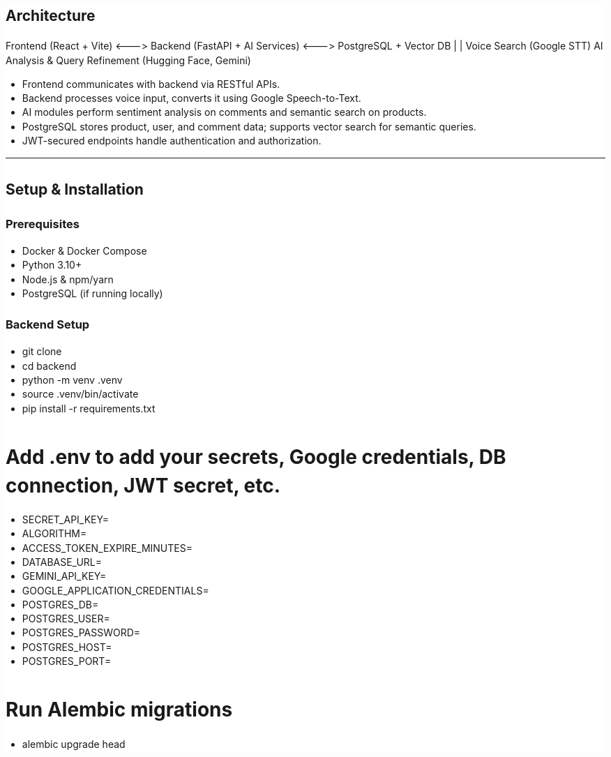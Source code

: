 
## Architecture

Frontend (React + Vite) <---> Backend (FastAPI + AI Services) <---> PostgreSQL + Vector DB
| |
Voice Search (Google STT) AI Analysis & Query Refinement (Hugging Face, Gemini)


- Frontend communicates with backend via RESTful APIs.
- Backend processes voice input, converts it using Google Speech-to-Text.
- AI modules perform sentiment analysis on comments and semantic search on products.
- PostgreSQL stores product, user, and comment data; supports vector search for semantic queries.
- JWT-secured endpoints handle authentication and authorization.

---

## Setup & Installation

### Prerequisites

- Docker & Docker Compose  
- Python 3.10+  
- Node.js & npm/yarn  
- PostgreSQL (if running locally)  

### Backend Setup

- git clone <repo-url>
- cd backend
- python -m venv .venv
- source .venv/bin/activate
- pip install -r requirements.txt

# Add .env to add your secrets, Google credentials, DB connection, JWT secret, etc.
- SECRET_API_KEY=
- ALGORITHM=
- ACCESS_TOKEN_EXPIRE_MINUTES=
- DATABASE_URL=
- GEMINI_API_KEY=
- GOOGLE_APPLICATION_CREDENTIALS=
- POSTGRES_DB=
- POSTGRES_USER=
- POSTGRES_PASSWORD=
- POSTGRES_HOST=
- POSTGRES_PORT=

# Run Alembic migrations
- alembic upgrade head
